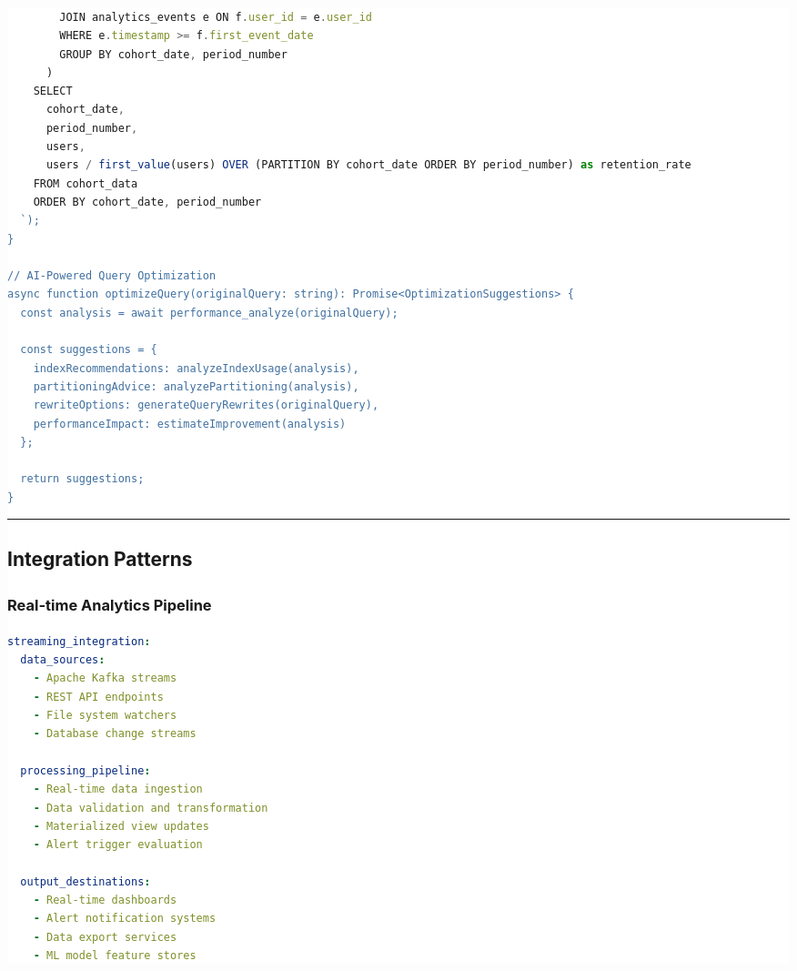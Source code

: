 ```typescript
        JOIN analytics_events e ON f.user_id = e.user_id
        WHERE e.timestamp >= f.first_event_date
        GROUP BY cohort_date, period_number
      )
    SELECT 
      cohort_date,
      period_number,
      users,
      users / first_value(users) OVER (PARTITION BY cohort_date ORDER BY period_number) as retention_rate
    FROM cohort_data
    ORDER BY cohort_date, period_number
  `);
}

// AI-Powered Query Optimization
async function optimizeQuery(originalQuery: string): Promise<OptimizationSuggestions> {
  const analysis = await performance_analyze(originalQuery);
  
  const suggestions = {
    indexRecommendations: analyzeIndexUsage(analysis),
    partitioningAdvice: analyzePartitioning(analysis),
    rewriteOptions: generateQueryRewrites(originalQuery),
    performanceImpact: estimateImprovement(analysis)
  };
  
  return suggestions;
}
```

---

## Integration Patterns

### Real-time Analytics Pipeline
```yaml
streaming_integration:
  data_sources:
    - Apache Kafka streams
    - REST API endpoints  
    - File system watchers
    - Database change streams
  
  processing_pipeline:
    - Real-time data ingestion
    - Data validation and transformation
    - Materialized view updates
    - Alert trigger evaluation
  
  output_destinations:
    - Real-time dashboards
    - Alert notification systems
    - Data export services
    - ML model feature stores
```

